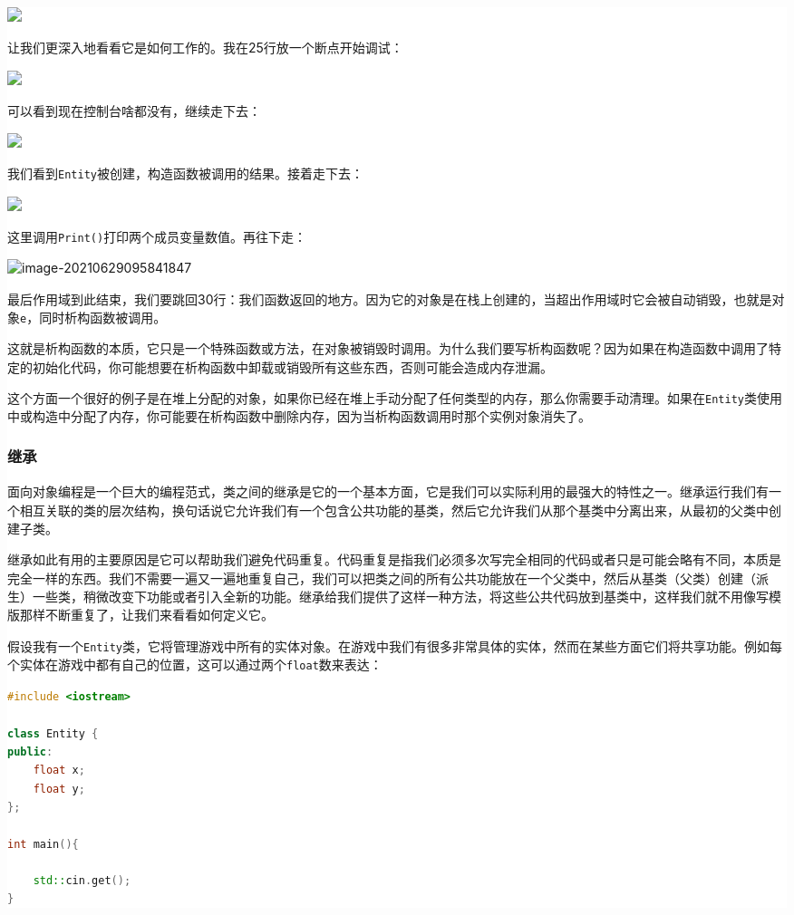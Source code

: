 

![](https://cdn.jsdelivr.net/gh/Yousazoe/picgo-repo/img/image-20210629093357666.png)



让我们更深入地看看它是如何工作的。我在25行放一个断点开始调试：

![](https://cdn.jsdelivr.net/gh/Yousazoe/picgo-repo/img/image-20210629093612094.png)



可以看到现在控制台啥都没有，继续走下去：

![](https://cdn.jsdelivr.net/gh/Yousazoe/picgo-repo/img/image-20210629093758366.png)



我们看到`Entity`被创建，构造函数被调用的结果。接着走下去：

![](https://cdn.jsdelivr.net/gh/Yousazoe/picgo-repo/img/image-20210629095135161.png)

这里调用`Print()`打印两个成员变量数值。再往下走：

![image-20210629095841847](https://cdn.jsdelivr.net/gh/Yousazoe/picgo-repo/img/image-20210629095841847.png)



最后作用域到此结束，我们要跳回30行：我们函数返回的地方。因为它的对象是在栈上创建的，当超出作用域时它会被自动销毁，也就是对象`e`，同时析构函数被调用。

这就是析构函数的本质，它只是一个特殊函数或方法，在对象被销毁时调用。为什么我们要写析构函数呢？因为如果在构造函数中调用了特定的初始化代码，你可能想要在析构函数中卸载或销毁所有这些东西，否则可能会造成内存泄漏。

这个方面一个很好的例子是在堆上分配的对象，如果你已经在堆上手动分配了任何类型的内存，那么你需要手动清理。如果在`Entity`类使用中或构造中分配了内存，你可能要在析构函数中删除内存，因为当析构函数调用时那个实例对象消失了。





### 继承

面向对象编程是一个巨大的编程范式，类之间的继承是它的一个基本方面，它是我们可以实际利用的最强大的特性之一。继承运行我们有一个相互关联的类的层次结构，换句话说它允许我们有一个包含公共功能的基类，然后它允许我们从那个基类中分离出来，从最初的父类中创建子类。

继承如此有用的主要原因是它可以帮助我们避免代码重复。代码重复是指我们必须多次写完全相同的代码或者只是可能会略有不同，本质是完全一样的东西。我们不需要一遍又一遍地重复自己，我们可以把类之间的所有公共功能放在一个父类中，然后从基类（父类）创建（派生）一些类，稍微改变下功能或者引入全新的功能。继承给我们提供了这样一种方法，将这些公共代码放到基类中，这样我们就不用像写模版那样不断重复了，让我们来看看如何定义它。

假设我有一个`Entity`类，它将管理游戏中所有的实体对象。在游戏中我们有很多非常具体的实体，然而在某些方面它们将共享功能。例如每个实体在游戏中都有自己的位置，这可以通过两个`float`数来表达：

```c++
#include <iostream>

class Entity {
public:
    float x;
    float y;
};

int main(){

    std::cin.get();
}
```
